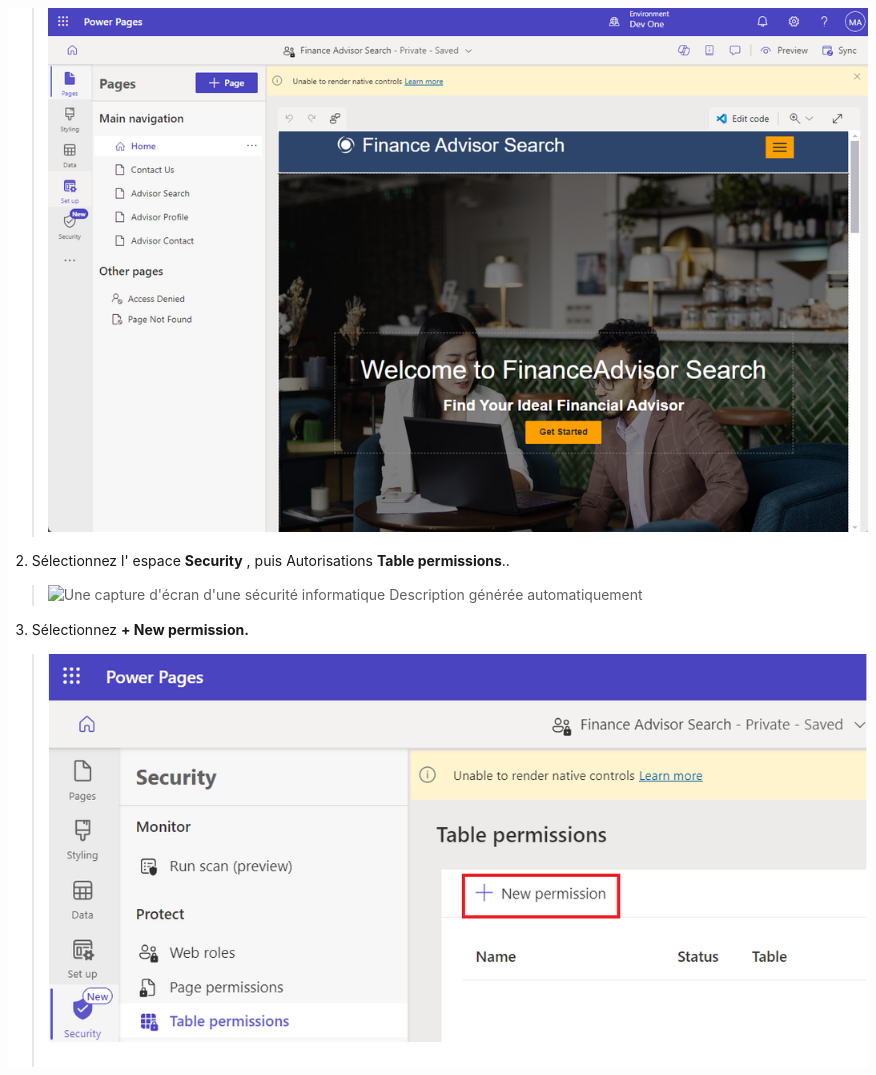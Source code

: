 > ![](./media/image13.png)

2.  Sélectionnez l' espace **Security** , puis Autorisations **Table
    permissions**..

> ![Une capture d'écran d'une sécurité informatique Description générée
> automatiquement](./media/image14.png)

3.  Sélectionnez **+ New permission.**

> ![](./media/image15.png) 
